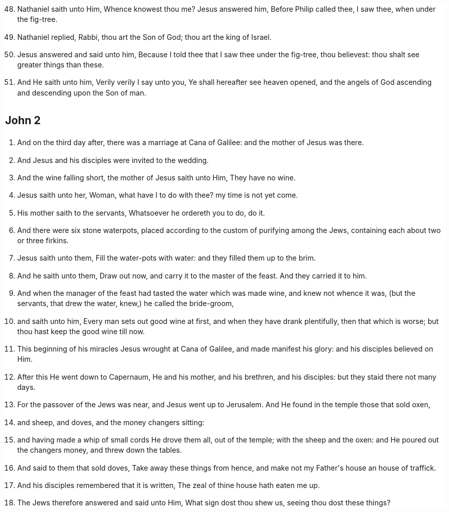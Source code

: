 48. Nathaniel saith unto Him, Whence knowest thou me? Jesus answered him, Before Philip called thee, I saw thee, when under the fig-tree.

49. Nathaniel replied, Rabbi, thou art the Son of God; thou art the king of Israel.

50. Jesus answered and said unto him, Because I told thee that I saw thee under the fig-tree, thou believest: thou shalt see greater things than these.

51. And He saith unto him, Verily verily I say unto you, Ye shall hereafter see heaven opened, and the angels of God ascending and descending upon the Son of man. 

## John 2

1. And on the third day after, there was a marriage at Cana of Galilee: and the mother of Jesus was there.

2. And Jesus and his disciples were invited to the wedding.

3. And the wine falling short, the mother of Jesus saith unto Him, They have no wine.

4. Jesus saith unto her, Woman, what have I to do with thee? my time is not yet come.

5. His mother saith to the servants, Whatsoever he ordereth you to do, do it.

6. And there were six stone waterpots, placed according to the custom of purifying among the Jews, containing each about two or three firkins.

7. Jesus saith unto them, Fill the water-pots with water: and they filled them up to the brim.

8. And he saith unto them, Draw out now, and carry it to the master of the feast. And they carried it to him.

9. And when the manager of the feast had tasted the water which was made wine, and knew not whence it was, (but the servants, that drew the water, knew,) he called the bride-groom,

10. and saith unto him, Every man sets out good wine at first, and when they have drank plentifully, then that which is worse; but thou hast keep the good wine till now.

11. This beginning of his miracles Jesus wrought at Cana of Galilee, and made manifest his glory: and his disciples believed on Him.

12. After this He went down to Capernaum, He and his mother, and his brethren, and his disciples: but they staid there not many days.

13. For the passover of the Jews was near, and Jesus went up to Jerusalem. And He found in the temple those that sold oxen,

14. and sheep, and doves, and the money changers sitting:

15. and having made a whip of small cords He drove them all, out of the temple; with the sheep and the oxen: and He poured out the changers money, and threw down the tables.

16. And said to them that sold doves, Take away these things from hence, and make not my Father's house an house of traffick.

17. And his disciples remembered that it is written, The zeal of thine house hath eaten me up.

18. The Jews therefore answered and said unto Him, What sign dost thou shew us, seeing thou dost these things?
